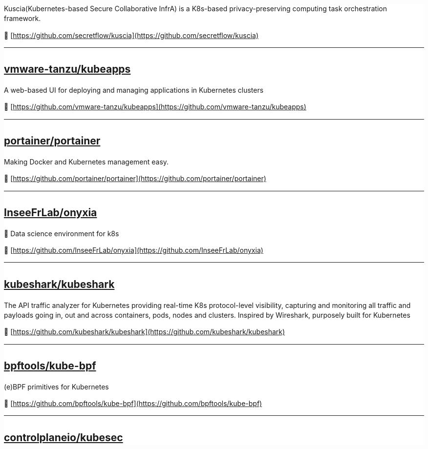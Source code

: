 Kuscia(Kubernetes-based Secure Collaborative InfrA) is a K8s-based privacy-preserving computing task orchestration framework.

🔗 [https://github.com/secretflow/kuscia](https://github.com/secretflow/kuscia)

---

## [vmware-tanzu/kubeapps](https://github.com/vmware-tanzu/kubeapps)

A web-based UI for deploying and managing applications in Kubernetes clusters

🔗 [https://github.com/vmware-tanzu/kubeapps](https://github.com/vmware-tanzu/kubeapps)

---

## [portainer/portainer](https://github.com/portainer/portainer)

Making Docker and Kubernetes management easy.

🔗 [https://github.com/portainer/portainer](https://github.com/portainer/portainer)

---

## [InseeFrLab/onyxia](https://github.com/InseeFrLab/onyxia)

🔬 Data science environment for k8s

🔗 [https://github.com/InseeFrLab/onyxia](https://github.com/InseeFrLab/onyxia)

---

## [kubeshark/kubeshark](https://github.com/kubeshark/kubeshark)

The API traffic analyzer for Kubernetes providing real-time K8s protocol-level visibility, capturing and monitoring all traffic and payloads going in, out and across containers, pods, nodes and clusters. Inspired by Wireshark, purposely built for Kubernetes

🔗 [https://github.com/kubeshark/kubeshark](https://github.com/kubeshark/kubeshark)

---

## [bpftools/kube-bpf](https://github.com/bpftools/kube-bpf)

(e)BPF primitives for Kubernetes

🔗 [https://github.com/bpftools/kube-bpf](https://github.com/bpftools/kube-bpf)

---

## [controlplaneio/kubesec](https://github.com/controlplaneio/kubesec)
